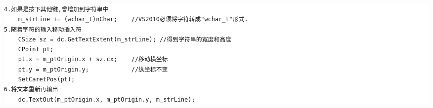 	4.如果是按下其他键,曾增加到字符串中
		m_strLine += (wchar_t)nChar;	//VS2010必须将字符转成"wchar_t"形式.
	5.随着字符的输入移动插入符
		CSize sz = dc.GetTextExtent(m_strLine);	//得到字符串的宽度和高度
		CPoint pt;
		pt.x = m_ptOrigin.x + sz.cx;	//移动横坐标
		pt.y = m_ptOrigin.y;			//纵坐标不变
		SetCaretPos(pt);
	6.将文本重新再输出
		dc.TextOut(m_ptOrigin.x, m_ptOrigin.y, m_strLine);

